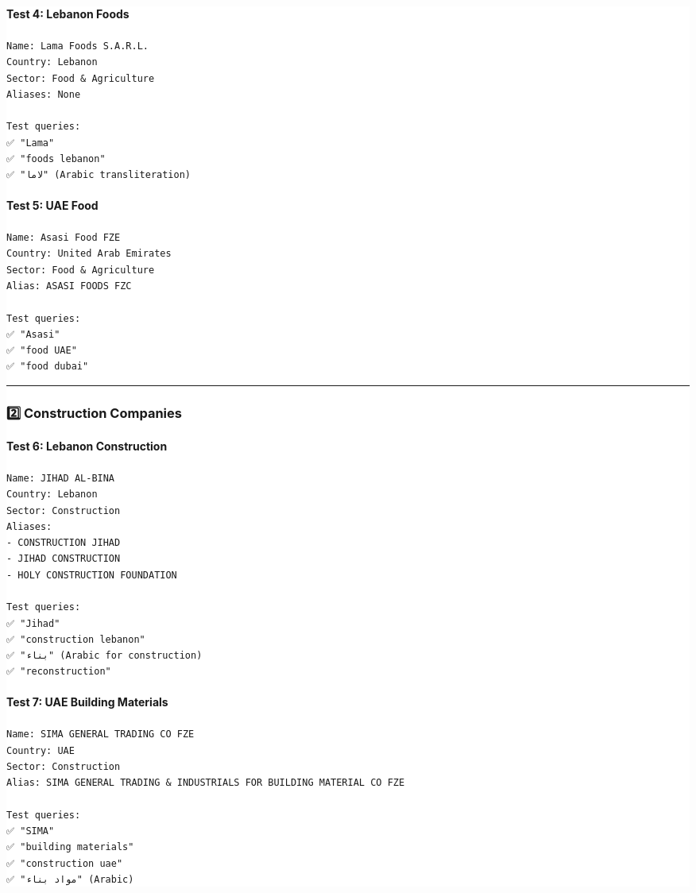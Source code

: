 #### Test 4: Lebanon Foods
```
Name: Lama Foods S.A.R.L.
Country: Lebanon
Sector: Food & Agriculture
Aliases: None

Test queries:
✅ "Lama"
✅ "foods lebanon"
✅ "لاما" (Arabic transliteration)
```

#### Test 5: UAE Food
```
Name: Asasi Food FZE
Country: United Arab Emirates
Sector: Food & Agriculture
Alias: ASASI FOODS FZC

Test queries:
✅ "Asasi"
✅ "food UAE"
✅ "food dubai"
```

---

### 2️⃣ Construction Companies

#### Test 6: Lebanon Construction
```
Name: JIHAD AL-BINA
Country: Lebanon
Sector: Construction
Aliases:
- CONSTRUCTION JIHAD
- JIHAD CONSTRUCTION
- HOLY CONSTRUCTION FOUNDATION

Test queries:
✅ "Jihad"
✅ "construction lebanon"
✅ "بناء" (Arabic for construction)
✅ "reconstruction"
```

#### Test 7: UAE Building Materials
```
Name: SIMA GENERAL TRADING CO FZE
Country: UAE
Sector: Construction
Alias: SIMA GENERAL TRADING & INDUSTRIALS FOR BUILDING MATERIAL CO FZE

Test queries:
✅ "SIMA"
✅ "building materials"
✅ "construction uae"
✅ "مواد بناء" (Arabic)
```
